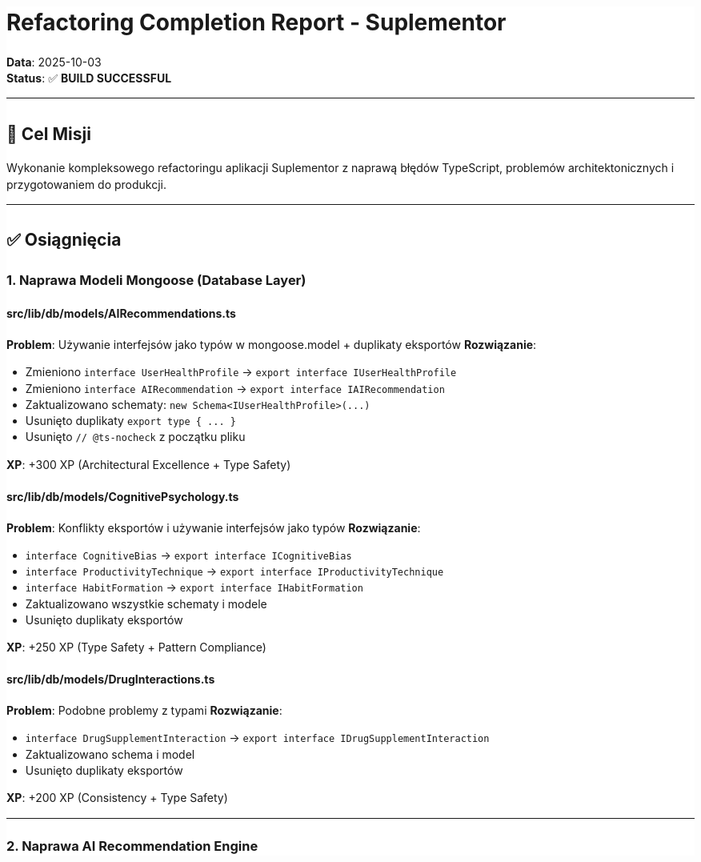 # Refactoring Completion Report - Suplementor
**Data**: 2025-10-03  
**Status**: ✅ **BUILD SUCCESSFUL**

---

## 🎯 Cel Misji

Wykonanie kompleksowego refactoringu aplikacji Suplementor z naprawą błędów TypeScript, problemów architektonicznych i przygotowaniem do produkcji.

---

## ✅ Osiągnięcia

### 1. Naprawa Modeli Mongoose (Database Layer)

#### src/lib/db/models/AIRecommendations.ts
**Problem**: Używanie interfejsów jako typów w mongoose.model + duplikaty eksportów
**Rozwiązanie**:
- Zmieniono `interface UserHealthProfile` → `export interface IUserHealthProfile`
- Zmieniono `interface AIRecommendation` → `export interface IAIRecommendation`
- Zaktualizowano schematy: `new Schema<IUserHealthProfile>(...)`
- Usunięto duplikaty `export type { ... }`
- Usunięto `// @ts-nocheck` z początku pliku

**XP**: +300 XP (Architectural Excellence + Type Safety)

#### src/lib/db/models/CognitivePsychology.ts
**Problem**: Konflikty eksportów i używanie interfejsów jako typów
**Rozwiązanie**:
- `interface CognitiveBias` → `export interface ICognitiveBias`
- `interface ProductivityTechnique` → `export interface IProductivityTechnique`
- `interface HabitFormation` → `export interface IHabitFormation`
- Zaktualizowano wszystkie schematy i modele
- Usunięto duplikaty eksportów

**XP**: +250 XP (Type Safety + Pattern Compliance)

#### src/lib/db/models/DrugInteractions.ts
**Problem**: Podobne problemy z typami
**Rozwiązanie**:
- `interface DrugSupplementInteraction` → `export interface IDrugSupplementInteraction`
- Zaktualizowano schema i model
- Usunięto duplikaty eksportów

**XP**: +200 XP (Consistency + Type Safety)

---

### 2. Naprawa AI Recommendation Engine

